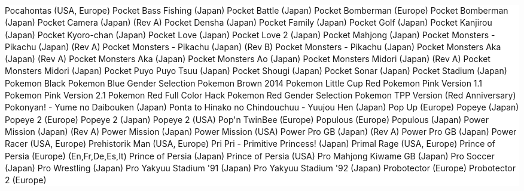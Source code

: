 Pocahontas (USA, Europe)
Pocket Bass Fishing (Japan)
Pocket Battle (Japan)
Pocket Bomberman (Europe)
Pocket Bomberman (Japan)
Pocket Camera (Japan) (Rev A)
Pocket Densha (Japan)
Pocket Family (Japan)
Pocket Golf (Japan)
Pocket Kanjirou (Japan)
Pocket Kyoro-chan (Japan)
Pocket Love (Japan)
Pocket Love 2 (Japan)
Pocket Mahjong (Japan)
Pocket Monsters - Pikachu (Japan) (Rev A)
Pocket Monsters - Pikachu (Japan) (Rev B)
Pocket Monsters - Pikachu (Japan)
Pocket Monsters Aka (Japan) (Rev A)
Pocket Monsters Aka (Japan)
Pocket Monsters Ao (Japan)
Pocket Monsters Midori (Japan) (Rev A)
Pocket Monsters Midori (Japan)
Pocket Puyo Puyo Tsuu (Japan)
Pocket Shougi (Japan)
Pocket Sonar (Japan)
Pocket Stadium (Japan)
Pokemon Black
Pokemon Blue Gender Selection
Pokemon Brown 2014
Pokemon Little Cup Red
Pokemon Pink Version 1.1
Pokemon Pink Version 2.1
Pokemon Red Full Color Hack
Pokemon Red Gender Selection
Pokemon TPP Version (Red Anniversary)
Pokonyan! - Yume no Daibouken (Japan)
Ponta to Hinako no Chindouchuu - Yuujou Hen (Japan)
Pop Up (Europe)
Popeye (Japan)
Popeye 2 (Europe)
Popeye 2 (Japan)
Popeye 2 (USA)
Pop'n TwinBee (Europe)
Populous (Europe)
Populous (Japan)
Power Mission (Japan) (Rev A)
Power Mission (Japan)
Power Mission (USA)
Power Pro GB (Japan) (Rev A)
Power Pro GB (Japan)
Power Racer (USA, Europe)
Prehistorik Man (USA, Europe)
Pri Pri - Primitive Princess! (Japan)
Primal Rage (USA, Europe)
Prince of Persia (Europe) (En,Fr,De,Es,It)
Prince of Persia (Japan)
Prince of Persia (USA)
Pro Mahjong Kiwame GB (Japan)
Pro Soccer (Japan)
Pro Wrestling (Japan)
Pro Yakyuu Stadium '91 (Japan)
Pro Yakyuu Stadium '92 (Japan)
Probotector (Europe)
Probotector 2 (Europe)
